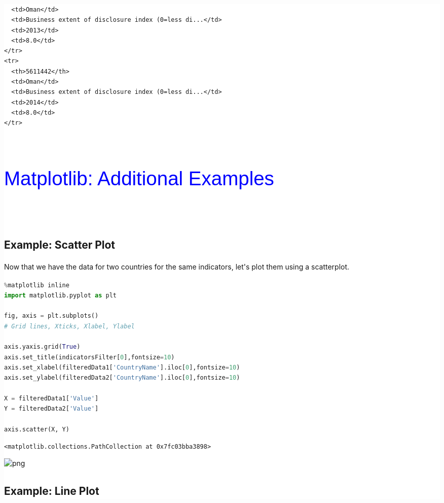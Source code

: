       <td>Oman</td>
      <td>Business extent of disclosure index (0=less di...</td>
      <td>2013</td>
      <td>8.0</td>
    </tr>
    <tr>
      <th>5611442</th>
      <td>Oman</td>
      <td>Business extent of disclosure index (0=less di...</td>
      <td>2014</td>
      <td>8.0</td>
    </tr>
  </tbody>
</table>
</div>



<br><p style="font-family: Arial; font-size:2.75em;color:blue; font-style:bold">
Matplotlib: Additional Examples</p><br>

## Example: Scatter Plot

Now that we have the data for two countries for the same indicators, let's plot them using a scatterplot.


```python
%matplotlib inline
import matplotlib.pyplot as plt

fig, axis = plt.subplots()
# Grid lines, Xticks, Xlabel, Ylabel

axis.yaxis.grid(True)
axis.set_title(indicatorsFilter[0],fontsize=10)
axis.set_xlabel(filteredData1['CountryName'].iloc[0],fontsize=10)
axis.set_ylabel(filteredData2['CountryName'].iloc[0],fontsize=10)

X = filteredData1['Value']
Y = filteredData2['Value']

axis.scatter(X, Y)
```




    <matplotlib.collections.PathCollection at 0x7fc03bba3898>




![png](output_30_1.png)


## Example: Line Plot

